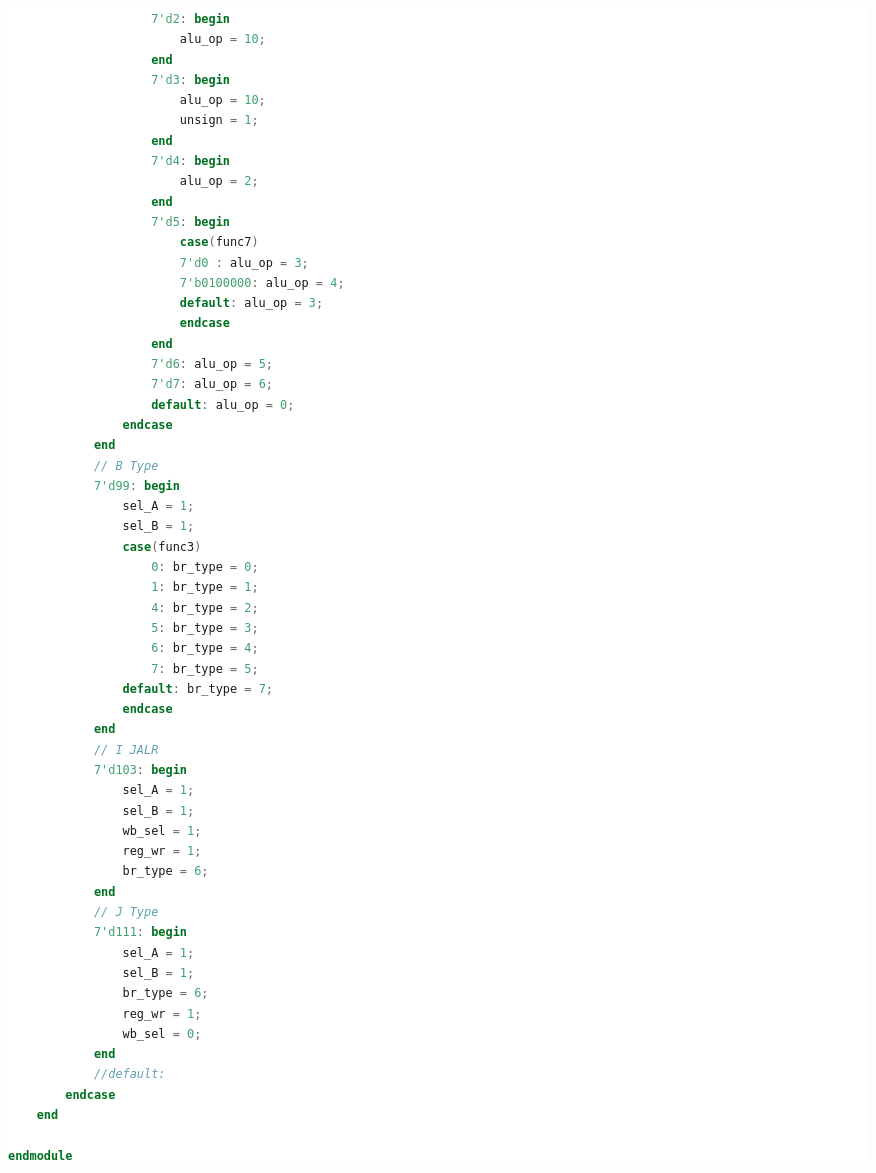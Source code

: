 ```verilog
                    7'd2: begin
                        alu_op = 10;
                    end
                    7'd3: begin
                        alu_op = 10;
                        unsign = 1;
                    end
                    7'd4: begin
                        alu_op = 2;
                    end
                    7'd5: begin
                        case(func7)
                        7'd0 : alu_op = 3;
                        7'b0100000: alu_op = 4;
                        default: alu_op = 3;
                        endcase
                    end
                    7'd6: alu_op = 5;
                    7'd7: alu_op = 6;
                    default: alu_op = 0;
                endcase
            end
            // B Type
            7'd99: begin
                sel_A = 1;
                sel_B = 1;
                case(func3)
                    0: br_type = 0;
                    1: br_type = 1;
                    4: br_type = 2;
                    5: br_type = 3;
                    6: br_type = 4;
                    7: br_type = 5;
                default: br_type = 7;
                endcase
            end 
            // I JALR
            7'd103: begin
                sel_A = 1;
                sel_B = 1;
                wb_sel = 1;
                reg_wr = 1;
                br_type = 6;
            end
            // J Type
            7'd111: begin
                sel_A = 1;
                sel_B = 1;
                br_type = 6;
                reg_wr = 1;
                wb_sel = 0;
            end
            //default: 
        endcase
    end
    
endmodule
```
